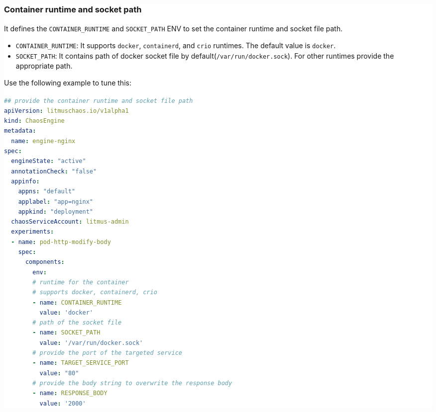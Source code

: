 ### Container runtime and socket path

It defines the `CONTAINER_RUNTIME` and `SOCKET_PATH` ENV to set the container runtime and socket file path.

- `CONTAINER_RUNTIME`: It supports `docker`, `containerd`, and `crio` runtimes. The default value is `docker`.
- `SOCKET_PATH`: It contains path of docker socket file by default(`/var/run/docker.sock`). For other runtimes provide the appropriate path.

Use the following example to tune this:

[embedmd]:# (./static/manifests/pod-http-modify-body/container-runtime-and-socket-path.yaml yaml)
```yaml
## provide the container runtime and socket file path
apiVersion: litmuschaos.io/v1alpha1
kind: ChaosEngine
metadata:
  name: engine-nginx
spec:
  engineState: "active"
  annotationCheck: "false"
  appinfo:
    appns: "default"
    applabel: "app=nginx"
    appkind: "deployment"
  chaosServiceAccount: litmus-admin
  experiments:
  - name: pod-http-modify-body
    spec:
      components:
        env:
        # runtime for the container
        # supports docker, containerd, crio
        - name: CONTAINER_RUNTIME
          value: 'docker'
        # path of the socket file
        - name: SOCKET_PATH
          value: '/var/run/docker.sock'
        # provide the port of the targeted service
        - name: TARGET_SERVICE_PORT
          value: "80"
        # provide the body string to overwrite the response body
        - name: RESPONSE_BODY
          value: '2000'
```
